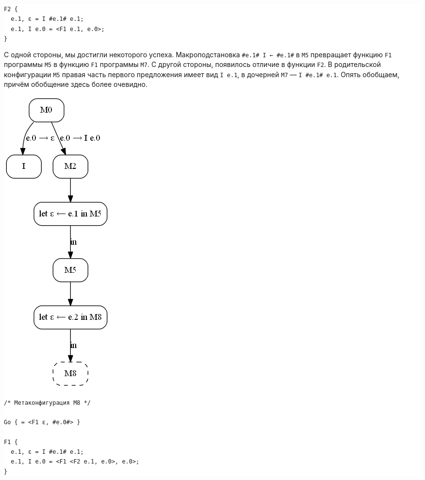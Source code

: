     F2 {
      e.1, ε = I #e.1# e.1;
      e.1, I e.0 = <F1 e.1, e.0>;
    }

С одной стороны, мы достигли некоторого успеха. Макроподстановка
`#e.1# I ← #e.1#` в `M5` превращает функцию `F1` программы `M5` в функцию `F1`
программы `M7`. С другой стороны, появилось отличие в функции `F2`.
В родительской конфигурации `M5` правая часть первого предложения имеет вид
`I e.1`, в дочерней `M7` — `I #e.1# e.1`. Опять обобщаем, причём обобщение
здесь более очевидно.

![distillery/6110-fib2.dot](distillery/6110-fib2.png)

    /* Метаконфигурация M8 */

    Go { = <F1 ε, #e.0#> }

    F1 {
      e.1, ε = I #e.1# e.1;
      e.1, I e.0 = <F1 <F2 e.1, e.0>, e.0>;
    }
